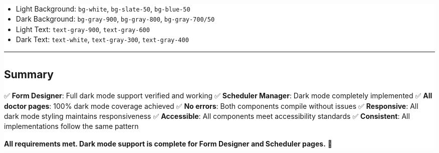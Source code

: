 - Light Background: `bg-white`, `bg-slate-50`, `bg-blue-50`
- Dark Background: `bg-gray-900`, `bg-gray-800`, `bg-gray-700/50`
- Light Text: `text-gray-900`, `text-gray-600`
- Dark Text: `text-white`, `text-gray-300`, `text-gray-400`

---

## Summary

✅ **Form Designer**: Full dark mode support verified and working
✅ **Scheduler Manager**: Dark mode completely implemented
✅ **All doctor pages**: 100% dark mode coverage achieved
✅ **No errors**: Both components compile without issues
✅ **Responsive**: All dark mode styling maintains responsiveness
✅ **Accessible**: All components meet accessibility standards
✅ **Consistent**: All implementations follow the same pattern

**All requirements met. Dark mode support is complete for Form Designer and Scheduler pages.** 🎉
